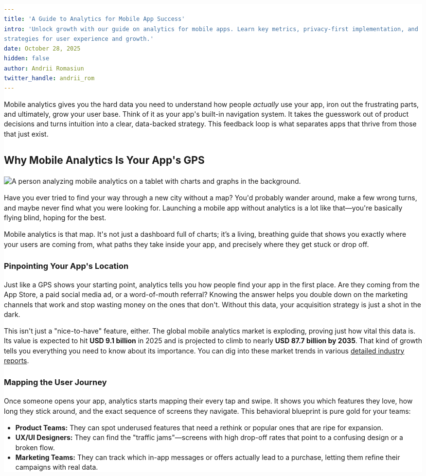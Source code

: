 ```yaml
---
title: 'A Guide to Analytics for Mobile App Success'
intro: 'Unlock growth with our guide on analytics for mobile apps. Learn key metrics, privacy-first implementation, and strategies for user experience and growth.'
date: October 28, 2025
hidden: false
author: Andrii Romasiun
twitter_handle: andrii_rom
---
```


Mobile analytics gives you the hard data you need to understand how people _actually_ use your app, iron out the frustrating parts, and ultimately, grow your user base. Think of it as your app's built-in navigation system. It takes the guesswork out of product decisions and turns intuition into a clear, data-backed strategy. This feedback loop is what separates apps that thrive from those that just exist.

## Why Mobile Analytics Is Your App's GPS

![A person analyzing mobile analytics on a tablet with charts and graphs in the background.](https://cdn.outrank.so/ec97efe1-e4fa-4a91-85f3-25c0f1a37f9f/4b5ccc85-4470-4f1b-9a15-0740b1e68e43.jpg)

Have you ever tried to find your way through a new city without a map? You'd probably wander around, make a few wrong turns, and maybe never find what you were looking for. Launching a mobile app without analytics is a lot like that—you're basically flying blind, hoping for the best.

Mobile analytics is that map. It's not just a dashboard full of charts; it’s a living, breathing guide that shows you exactly where your users are coming from, what paths they take inside your app, and precisely where they get stuck or drop off.

### Pinpointing Your App's Location

Just like a GPS shows your starting point, analytics tells you how people find your app in the first place. Are they coming from the App Store, a paid social media ad, or a word-of-mouth referral? Knowing the answer helps you double down on the marketing channels that work and stop wasting money on the ones that don't. Without this data, your acquisition strategy is just a shot in the dark.

This isn't just a "nice-to-have" feature, either. The global mobile analytics market is exploding, proving just how vital this data is. Its value is expected to hit **USD 9.1 billion** in 2025 and is projected to climb to nearly **USD 87.7 billion by 2035**. That kind of growth tells you everything you need to know about its importance. You can dig into these market trends in various [detailed industry reports](https://www.alliedmarketresearch.com/mobile-analytics-market-A11559).

### Mapping the User Journey

Once someone opens your app, analytics starts mapping their every tap and swipe. It shows you which features they love, how long they stick around, and the exact sequence of screens they navigate. This behavioral blueprint is pure gold for your teams:

- **Product Teams:** They can spot underused features that need a rethink or popular ones that are ripe for expansion.
- **UX/UI Designers:** They can find the "traffic jams"—screens with high drop-off rates that point to a confusing design or a broken flow.
- **Marketing Teams:** They can track which in-app messages or offers actually lead to a purchase, letting them refine their campaigns with real data.
